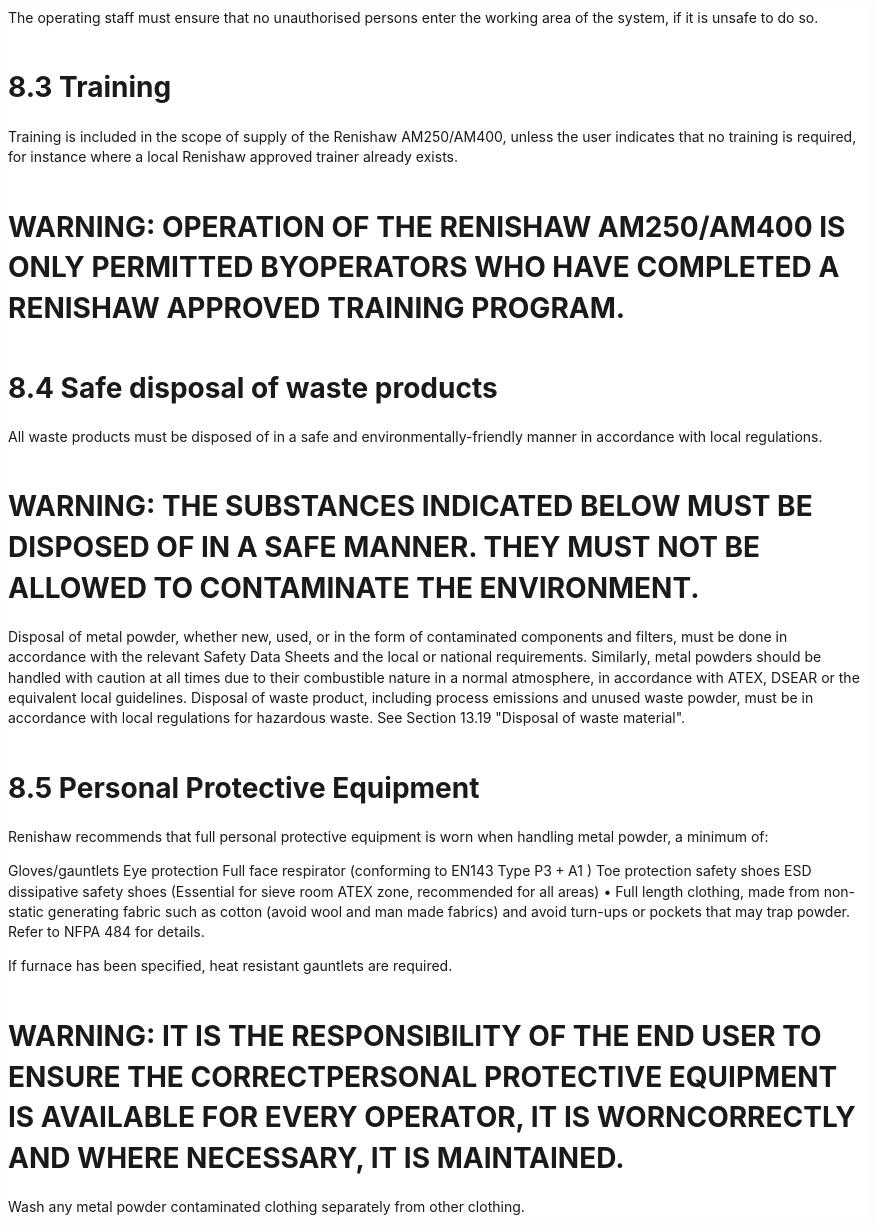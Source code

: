 The operating staff must ensure that no unauthorised persons enter the working area of the system, if it is unsafe to do so.  

# 8.3 Training  

Training is included in the scope of supply of the Renishaw AM250/AM400, unless the user indicates that no training is required, for instance where a local Renishaw approved trainer already exists.  

# WARNING: OPERATION OF THE RENISHAW AM250/AM400 IS ONLY PERMITTED BYOPERATORS WHO HAVE COMPLETED A RENISHAW APPROVED TRAINING PROGRAM.  

# 8.4 Safe disposal of waste products  

All waste products must be disposed of in a safe and environmentally-friendly manner in accordance with local regulations.  

# WARNING: THE SUBSTANCES INDICATED BELOW MUST BE DISPOSED OF IN A SAFE MANNER. THEY MUST NOT BE ALLOWED TO CONTAMINATE THE ENVIRONMENT.  

Disposal of metal powder, whether new, used, or in the form of contaminated components and filters, must be done in accordance with the relevant Safety Data Sheets and the local or national requirements. Similarly, metal powders should be handled with caution at all times due to their combustible nature in a normal atmosphere, in accordance with ATEX, DSEAR or the equivalent local guidelines. Disposal of waste product, including process emissions and unused waste powder, must be in accordance with local regulations for hazardous waste. See Section 13.19 "Disposal of waste material".  

# 8.5 Personal Protective Equipment  

Renishaw recommends that full personal protective equipment is worn when handling metal powder, a minimum of:  

Gloves/gauntlets Eye protection Full face respirator (conforming to EN143 Type $\mathsf { P } 3 + \mathsf { A } 1$ ) Toe protection safety shoes ESD dissipative safety shoes (Essential for sieve room ATEX zone, recommended for all areas) • Full length clothing, made from non-static generating fabric such as cotton (avoid wool and man made fabrics) and avoid turn-ups or pockets that may trap powder. Refer to NFPA 484 for details.  

If furnace has been specified, heat resistant gauntlets are required.  

# WARNING: IT IS THE RESPONSIBILITY OF THE END USER TO ENSURE THE CORRECTPERSONAL PROTECTIVE EQUIPMENT IS AVAILABLE FOR EVERY OPERATOR, IT IS WORNCORRECTLY AND WHERE NECESSARY, IT IS MAINTAINED.  

Wash any metal powder contaminated clothing separately from other clothing.  
